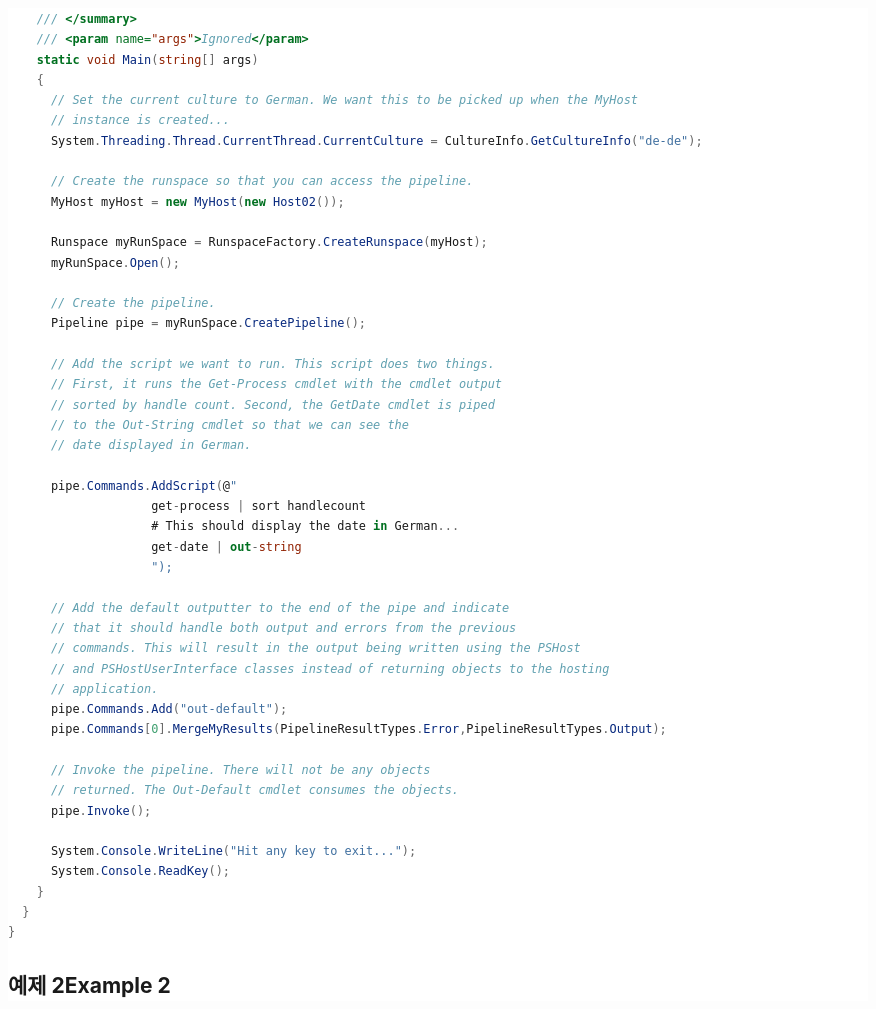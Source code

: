 ```csharp
    /// </summary>
    /// <param name="args">Ignored</param>
    static void Main(string[] args)
    {
      // Set the current culture to German. We want this to be picked up when the MyHost
      // instance is created...
      System.Threading.Thread.CurrentThread.CurrentCulture = CultureInfo.GetCultureInfo("de-de");

      // Create the runspace so that you can access the pipeline.
      MyHost myHost = new MyHost(new Host02());

      Runspace myRunSpace = RunspaceFactory.CreateRunspace(myHost);
      myRunSpace.Open();

      // Create the pipeline.
      Pipeline pipe = myRunSpace.CreatePipeline();

      // Add the script we want to run. This script does two things.
      // First, it runs the Get-Process cmdlet with the cmdlet output
      // sorted by handle count. Second, the GetDate cmdlet is piped
      // to the Out-String cmdlet so that we can see the
      // date displayed in German.

      pipe.Commands.AddScript(@"
                    get-process | sort handlecount
                    # This should display the date in German...
                    get-date | out-string
                    ");

      // Add the default outputter to the end of the pipe and indicate
      // that it should handle both output and errors from the previous
      // commands. This will result in the output being written using the PSHost
      // and PSHostUserInterface classes instead of returning objects to the hosting
      // application.
      pipe.Commands.Add("out-default");
      pipe.Commands[0].MergeMyResults(PipelineResultTypes.Error,PipelineResultTypes.Output);

      // Invoke the pipeline. There will not be any objects
      // returned. The Out-Default cmdlet consumes the objects.
      pipe.Invoke();

      System.Console.WriteLine("Hit any key to exit...");
      System.Console.ReadKey();
    }
  }
}
```

## <a name="example-2"></a><span data-ttu-id="fc3e1-115">예제 2</span><span class="sxs-lookup"><span data-stu-id="fc3e1-115">Example 2</span></span>
